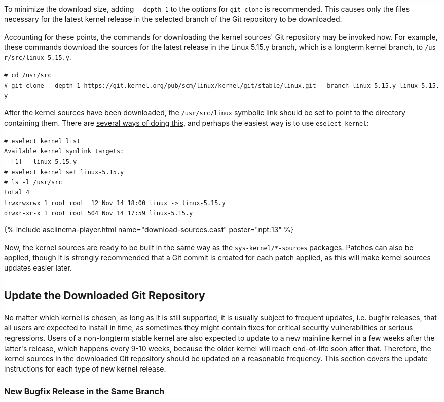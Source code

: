 To minimize the download size, adding `--depth 1` to the options for `git
clone` is recommended.  This causes only the files necessary for the latest
kernel release in the selected branch of the Git repository to be downloaded.

Accounting for these points, the commands for downloading the kernel sources'
Git repository may be invoked now.  For example, these commands download the
sources for the latest release in the Linux 5.15.y branch, which is a longterm
kernel branch, to `/usr/src/linux-5.15.y`.

```console
# cd /usr/src
# git clone --depth 1 https://git.kernel.org/pub/scm/linux/kernel/git/stable/linux.git --branch linux-5.15.y linux-5.15.y
```

After the kernel sources have been downloaded, the `/usr/src/linux` symbolic
link should be set to point to the directory containing them.  There are
[several ways of doing this][usr-src-linux-symlink], and perhaps the easiest
way is to use `eselect kernel`:

```console
# eselect kernel list
Available kernel symlink targets:
  [1]   linux-5.15.y
# eselect kernel set linux-5.15.y
# ls -l /usr/src
total 4
lrwxrwxrwx 1 root root  12 Nov 14 18:00 linux -> linux-5.15.y
drwxr-xr-x 1 root root 504 Nov 14 17:59 linux-5.15.y
```

{% include asciinema-player.html name="download-sources.cast" poster="npt:13" %}

Now, the kernel sources are ready to be built in the same way as the
`sys-kernel/*-sources` packages.  Patches can also be applied, though it is
strongly recommended that a Git commit is created for each patch applied, as
this will make kernel sources updates easier later.

[kernel-git-stable]: https://git.kernel.org/pub/scm/linux/kernel/git/stable/linux.git
[kernel-git-torvalds]: https://git.kernel.org/pub/scm/linux/kernel/git/torvalds/linux.git
[kernel-zen]: https://github.com/zen-kernel/zen-kernel
[kernel-git-next]: https://git.kernel.org/pub/scm/linux/kernel/git/next/linux-next.git
[kernel-git-stable-refs]: https://git.kernel.org/pub/scm/linux/kernel/git/stable/linux.git/refs/
[eselect-kernel]: https://wiki.gentoo.org/wiki/Kernel/Upgrade#Default:_Setting_the_link_with_eselect
[usr-src-linux-symlink]: https://wiki.gentoo.org/wiki/Kernel/Upgrade#Set_symlink_to_new_kernel_sources

## Update the Downloaded Git Repository

No matter which kernel is chosen, as long as it is still supported, it is
usually subject to frequent updates, i.e. bugfix releases, that all users are
expected to install in time, as sometimes they might contain fixes for critical
security vulnerabilities or serious regressions.  Users of a non-longterm
stable kernel are also expected to update to a new mainline kernel in a few
weeks after the latter's release, which [happens every 9-10
weeks][linux-mainline-cadence], because the older kernel will reach end-of-life
soon after that.  Therefore, the kernel sources in the downloaded Git
repository should be updated on a reasonable frequency.  This section covers
the update instructions for each type of new kernel release.

[linux-mainline-cadence]: https://kernel.org/category/releases.html#when-is-the-next-mainline-kernel-version-going-to-be-released

### New Bugfix Release in the Same Branch


[diff-5.16.11]: https://git.kernel.org/pub/scm/linux/kernel/git/stable/linux.git/diff/?id=v5.16.11&id2=v5.16.10&dt=2
[diff-5.16.9]: https://git.kernel.org/pub/scm/linux/kernel/git/stable/linux.git/diff/?id=v5.16.9&id2=v5.16.8&dt=2
[download-steps]: #download-the-kernel-sources-git-repository
[kernel-upgrade-config]: https://wiki.gentoo.org/wiki/Kernel/Upgrade#Adjusting_the_.config_file_for_the_new_kernel
[handbook-genkernel]: https://wiki.gentoo.org/wiki/Handbook:AMD64/Installation/Kernel#Alternative:_Using_genkernel
[handbook-manual-build]: https://wiki.gentoo.org/wiki/Handbook:AMD64/Installation/Kernel#Compiling_and_installing
[linux-install.sh]: https://git.kernel.org/pub/scm/linux/kernel/git/stable/linux.git/tree/arch/x86/boot/install.sh?h=v5.16.11#n37
[vmlinuz-etymology]: https://en.wikipedia.org/wiki/Vmlinux#Etymology
[grub-10_linux]: https://git.savannah.gnu.org/cgit/grub.git/tree/util/grub.d/10_linux.in?h=grub-2.06#n167